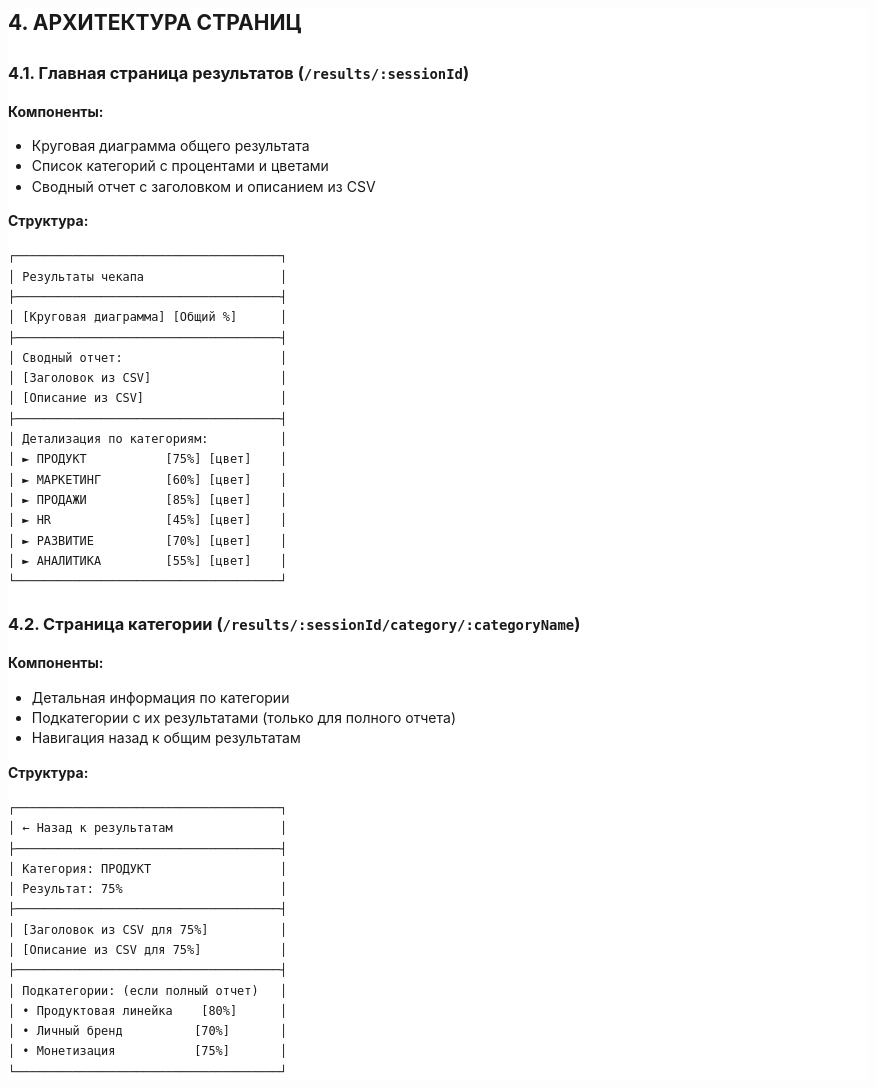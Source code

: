 ## 4. АРХИТЕКТУРА СТРАНИЦ

### 4.1. Главная страница результатов (`/results/:sessionId`)
**Компоненты:**
- Круговая диаграмма общего результата
- Список категорий с процентами и цветами
- Сводный отчет с заголовком и описанием из CSV

**Структура:**
```
┌─────────────────────────────────────┐
│ Результаты чекапа                   │
├─────────────────────────────────────┤
│ [Круговая диаграмма] [Общий %]      │
├─────────────────────────────────────┤
│ Сводный отчет:                      │
│ [Заголовок из CSV]                  │
│ [Описание из CSV]                   │
├─────────────────────────────────────┤
│ Детализация по категориям:          │
│ ► ПРОДУКТ           [75%] [цвет]    │
│ ► МАРКЕТИНГ         [60%] [цвет]    │
│ ► ПРОДАЖИ           [85%] [цвет]    │
│ ► HR                [45%] [цвет]    │
│ ► РАЗВИТИЕ          [70%] [цвет]    │
│ ► АНАЛИТИКА         [55%] [цвет]    │
└─────────────────────────────────────┘
```

### 4.2. Страница категории (`/results/:sessionId/category/:categoryName`)
**Компоненты:**
- Детальная информация по категории
- Подкатегории с их результатами (только для полного отчета)
- Навигация назад к общим результатам

**Структура:**
```
┌─────────────────────────────────────┐
│ ← Назад к результатам               │
├─────────────────────────────────────┤
│ Категория: ПРОДУКТ                  │
│ Результат: 75%                      │
├─────────────────────────────────────┤
│ [Заголовок из CSV для 75%]          │
│ [Описание из CSV для 75%]           │
├─────────────────────────────────────┤
│ Подкатегории: (если полный отчет)   │
│ • Продуктовая линейка    [80%]      │
│ • Личный бренд          [70%]       │
│ • Монетизация           [75%]       │
└─────────────────────────────────────┘
```
